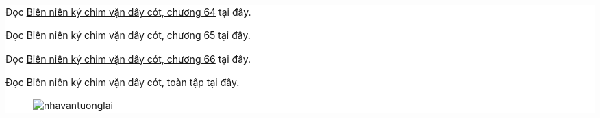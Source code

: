 Đọc [Biên niên ký chim vặn dây cót, chương 64](https://nhavantuonglai.com/article/bien-nien-ky-chim-van-day-cot-chuong-64) tại đây.

Đọc [Biên niên ký chim vặn dây cót, chương 65](https://nhavantuonglai.com/article/bien-nien-ky-chim-van-day-cot-chuong-65) tại đây.

Đọc [Biên niên ký chim vặn dây cót, chương 66](https://nhavantuonglai.com/article/bien-nien-ky-chim-van-day-cot-chuong-66) tại đây.

Đọc [Biên niên ký chim vặn dây cót, toàn tập](https://banmaixanh.org/ebook/bien-nien-ky-chim-van-day-cot.pdf) tại đây.

<figure><img src="https://banmaixanh.org/image/cover/001-110.jpg" alt="nhavantuonglai" title="nhavantuonglai" height=100% width=100%><figcaption><p></p></figcaption></figure>